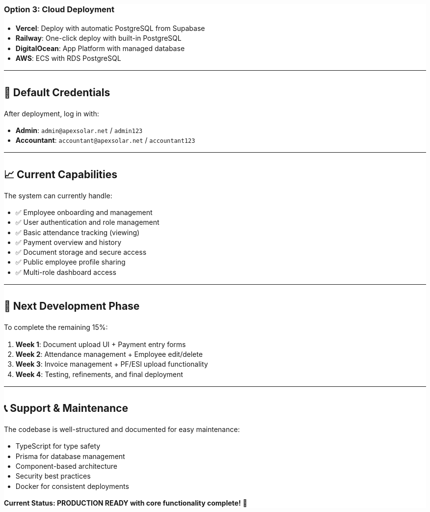 ### Option 3: Cloud Deployment
- **Vercel**: Deploy with automatic PostgreSQL from Supabase
- **Railway**: One-click deploy with built-in PostgreSQL
- **DigitalOcean**: App Platform with managed database
- **AWS**: ECS with RDS PostgreSQL

---

## 🔑 Default Credentials

After deployment, log in with:
- **Admin**: `admin@apexsolar.net` / `admin123`
- **Accountant**: `accountant@apexsolar.net` / `accountant123`

---

## 📈 Current Capabilities

The system can currently handle:
- ✅ Employee onboarding and management
- ✅ User authentication and role management
- ✅ Basic attendance tracking (viewing)
- ✅ Payment overview and history
- ✅ Document storage and secure access
- ✅ Public employee profile sharing
- ✅ Multi-role dashboard access

---

## 🎯 Next Development Phase

To complete the remaining 15%:
1. **Week 1**: Document upload UI + Payment entry forms
2. **Week 2**: Attendance management + Employee edit/delete
3. **Week 3**: Invoice management + PF/ESI upload functionality
4. **Week 4**: Testing, refinements, and final deployment

---

## 📞 Support & Maintenance

The codebase is well-structured and documented for easy maintenance:
- TypeScript for type safety
- Prisma for database management
- Component-based architecture
- Security best practices
- Docker for consistent deployments

**Current Status: PRODUCTION READY with core functionality complete!** 🚀
